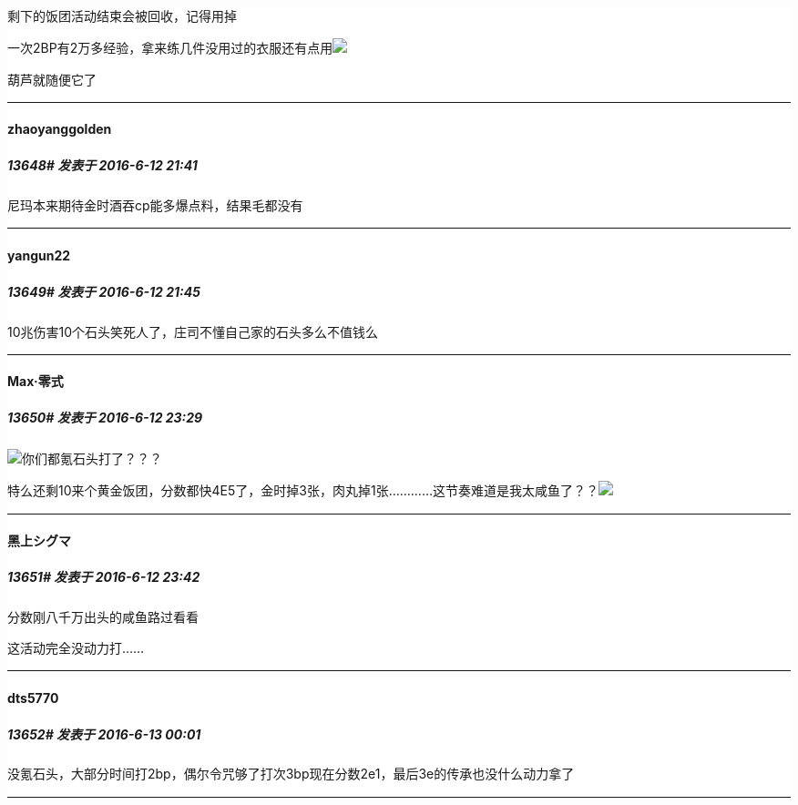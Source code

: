 
剩下的饭团活动结束会被回收，记得用掉

一次2BP有2万多经验，拿来练几件没用过的衣服还有点用<img src="https://static.saraba1st.com/image/smiley/face/29.gif" referrerpolicy="no-referrer">

葫芦就随便它了


*****

####  zhaoyanggolden  
##### 13648#       发表于 2016-6-12 21:41


尼玛本来期待金时酒吞cp能多爆点料，结果毛都没有


*****

####  yangun22  
##### 13649#       发表于 2016-6-12 21:45


10兆伤害10个石头笑死人了，庄司不懂自己家的石头多么不值钱么


*****

####  Max·零式  
##### 13650#       发表于 2016-6-12 23:29


<img src="https://static.saraba1st.com/image/smiley/face/06.gif" referrerpolicy="no-referrer">你们都氪石头打了？？？

特么还剩10来个黄金饭团，分数都快4E5了，金时掉3张，肉丸掉1张…………这节奏难道是我太咸鱼了？？<img src="https://static.saraba1st.com/image/smiley/face/06.gif" referrerpolicy="no-referrer">


*****

####  黑上シグマ  
##### 13651#       发表于 2016-6-12 23:42


分数刚八千万出头的咸鱼路过看看

这活动完全没动力打……


*****

####  dts5770  
##### 13652#       发表于 2016-6-13 00:01


没氪石头，大部分时间打2bp，偶尔令咒够了打次3bp现在分数2e1，最后3e的传承也没什么动力拿了


*****
